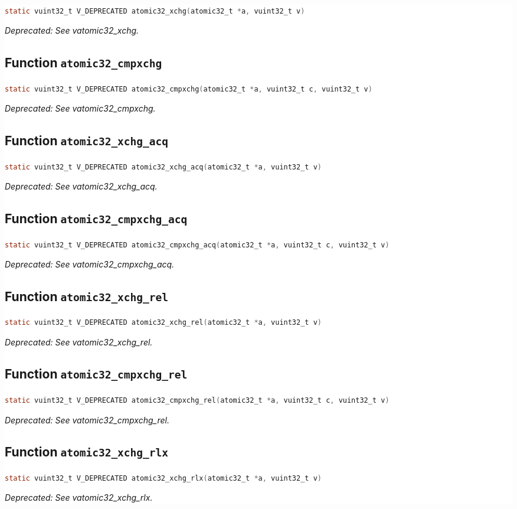 ```c
static vuint32_t V_DEPRECATED atomic32_xchg(atomic32_t *a, vuint32_t v)
``` 
_Deprecated: See vatomic32_xchg._ 



##  Function `atomic32_cmpxchg`

```c
static vuint32_t V_DEPRECATED atomic32_cmpxchg(atomic32_t *a, vuint32_t c, vuint32_t v)
``` 
_Deprecated: See vatomic32_cmpxchg._ 



##  Function `atomic32_xchg_acq`

```c
static vuint32_t V_DEPRECATED atomic32_xchg_acq(atomic32_t *a, vuint32_t v)
``` 
_Deprecated: See vatomic32_xchg_acq._ 



##  Function `atomic32_cmpxchg_acq`

```c
static vuint32_t V_DEPRECATED atomic32_cmpxchg_acq(atomic32_t *a, vuint32_t c, vuint32_t v)
``` 
_Deprecated: See vatomic32_cmpxchg_acq._ 



##  Function `atomic32_xchg_rel`

```c
static vuint32_t V_DEPRECATED atomic32_xchg_rel(atomic32_t *a, vuint32_t v)
``` 
_Deprecated: See vatomic32_xchg_rel._ 



##  Function `atomic32_cmpxchg_rel`

```c
static vuint32_t V_DEPRECATED atomic32_cmpxchg_rel(atomic32_t *a, vuint32_t c, vuint32_t v)
``` 
_Deprecated: See vatomic32_cmpxchg_rel._ 



##  Function `atomic32_xchg_rlx`

```c
static vuint32_t V_DEPRECATED atomic32_xchg_rlx(atomic32_t *a, vuint32_t v)
``` 
_Deprecated: See vatomic32_xchg_rlx._ 
